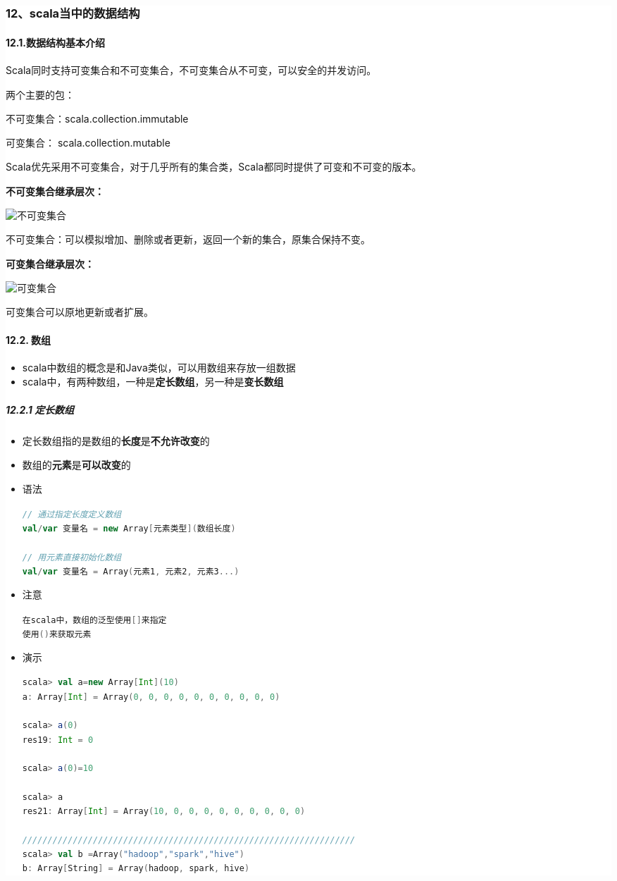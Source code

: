 ### 12、scala当中的数据结构

#### 12.1.数据结构基本介绍

Scala同时支持可变集合和不可变集合，不可变集合从不可变，可以安全的并发访问。

两个主要的包：

不可变集合：scala.collection.immutable

可变集合： scala.collection.mutable

Scala优先采用不可变集合，对于几乎所有的集合类，Scala都同时提供了可变和不可变的版本。

**不可变集合继承层次：**

![不可变集合](scala%E8%AF%BE%E7%A8%8B%E8%AE%BE%E8%AE%A1.assets/%E4%B8%8D%E5%8F%AF%E5%8F%98%E9%9B%86%E5%90%88.png)

不可变集合：可以模拟增加、删除或者更新，返回一个新的集合，原集合保持不变。

**可变集合继承层次：**

![可变集合](scala%E8%AF%BE%E7%A8%8B%E8%AE%BE%E8%AE%A1.assets/%E5%8F%AF%E5%8F%98%E9%9B%86%E5%90%88.png)

可变集合可以原地更新或者扩展。

#### 12.2. 数组

- scala中数组的概念是和Java类似，可以用数组来存放一组数据
- scala中，有两种数组，一种是**定长数组**，另一种是**变长数组**

##### 12.2.1 定长数组

- 定长数组指的是数组的**长度**是**不允许改变**的

- 数组的**元素**是**可以改变**的

- 语法

  ```scala
  // 通过指定长度定义数组
  val/var 变量名 = new Array[元素类型](数组长度)
  
  // 用元素直接初始化数组
  val/var 变量名 = Array(元素1, 元素2, 元素3...)
  ```

- 注意

  ```scala
  在scala中，数组的泛型使用[]来指定
  使用()来获取元素
  ```

- 演示

  ```scala
  scala> val a=new Array[Int](10)
  a: Array[Int] = Array(0, 0, 0, 0, 0, 0, 0, 0, 0, 0)
  
  scala> a(0)
  res19: Int = 0
  
  scala> a(0)=10
  
  scala> a
  res21: Array[Int] = Array(10, 0, 0, 0, 0, 0, 0, 0, 0, 0)
  
  //////////////////////////////////////////////////////////////////
  scala> val b =Array("hadoop","spark","hive")
  b: Array[String] = Array(hadoop, spark, hive)
  
  ```